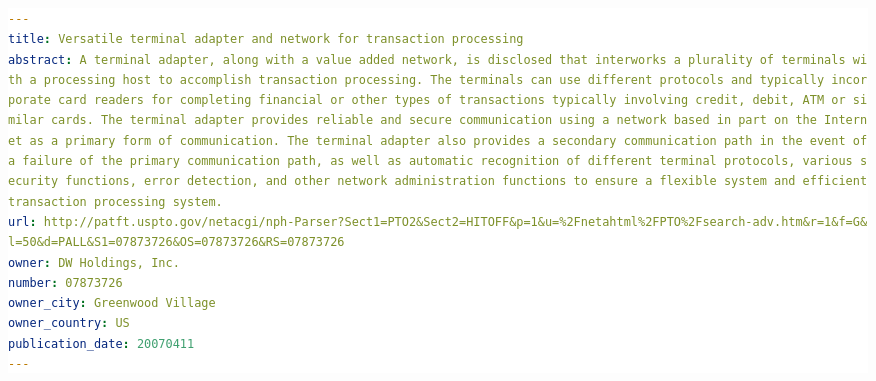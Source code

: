 ```yaml
---
title: Versatile terminal adapter and network for transaction processing
abstract: A terminal adapter, along with a value added network, is disclosed that interworks a plurality of terminals with a processing host to accomplish transaction processing. The terminals can use different protocols and typically incorporate card readers for completing financial or other types of transactions typically involving credit, debit, ATM or similar cards. The terminal adapter provides reliable and secure communication using a network based in part on the Internet as a primary form of communication. The terminal adapter also provides a secondary communication path in the event of a failure of the primary communication path, as well as automatic recognition of different terminal protocols, various security functions, error detection, and other network administration functions to ensure a flexible system and efficient transaction processing system.
url: http://patft.uspto.gov/netacgi/nph-Parser?Sect1=PTO2&Sect2=HITOFF&p=1&u=%2Fnetahtml%2FPTO%2Fsearch-adv.htm&r=1&f=G&l=50&d=PALL&S1=07873726&OS=07873726&RS=07873726
owner: DW Holdings, Inc.
number: 07873726
owner_city: Greenwood Village
owner_country: US
publication_date: 20070411
---
```

